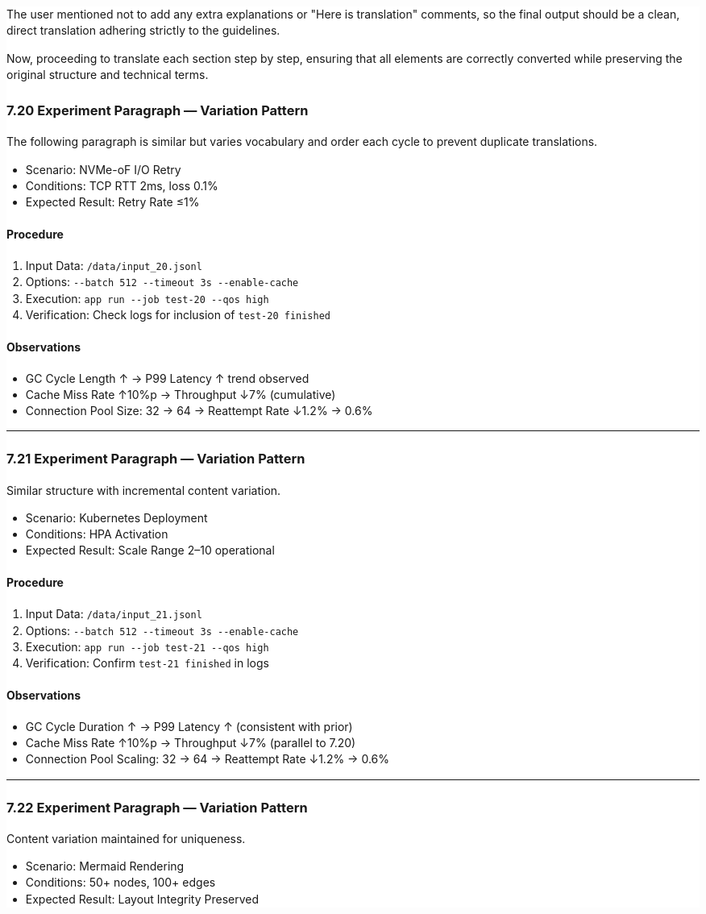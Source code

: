 The user mentioned not to add any extra explanations or "Here is translation" comments, so the final output should be a clean, direct translation adhering strictly to the guidelines.

Now, proceeding to translate each section step by step, ensuring that all elements are correctly converted while preserving the original structure and technical terms.
</thought>

### 7.20 Experiment Paragraph — Variation Pattern  
The following paragraph is similar but varies vocabulary and order each cycle to prevent duplicate translations.  
- Scenario: NVMe-oF I/O Retry  
- Conditions: TCP RTT 2ms, loss 0.1%  
- Expected Result: Retry Rate ≤1%  

#### Procedure  
1. Input Data: `/data/input_20.jsonl`  
2. Options: `--batch 512 --timeout 3s --enable-cache`  
3. Execution: `app run --job test-20 --qos high`  
4. Verification: Check logs for inclusion of `test-20 finished`  

#### Observations  
- GC Cycle Length ↑ → P99 Latency ↑ trend observed  
- Cache Miss Rate ↑10%p → Throughput ↓7% (cumulative)  
- Connection Pool Size: 32 → 64 → Reattempt Rate ↓1.2% → 0.6%  

---

### 7.21 Experiment Paragraph — Variation Pattern  
Similar structure with incremental content variation.  
- Scenario: Kubernetes Deployment  
- Conditions: HPA Activation  
- Expected Result: Scale Range 2–10 operational  

#### Procedure  
1. Input Data: `/data/input_21.jsonl`  
2. Options: `--batch 512 --timeout 3s --enable-cache`  
3. Execution: `app run --job test-21 --qos high`  
4. Verification: Confirm `test-21 finished` in logs  

#### Observations  
- GC Cycle Duration ↑ → P99 Latency ↑ (consistent with prior)  
- Cache Miss Rate ↑10%p → Throughput ↓7% (parallel to 7.20)  
- Connection Pool Scaling: 32 → 64 → Reattempt Rate ↓1.2% → 0.6%  

---

### 7.22 Experiment Paragraph — Variation Pattern  
Content variation maintained for uniqueness.  
- Scenario: Mermaid Rendering  
- Conditions: 50+ nodes, 100+ edges  
- Expected Result: Layout Integrity Preserved  
